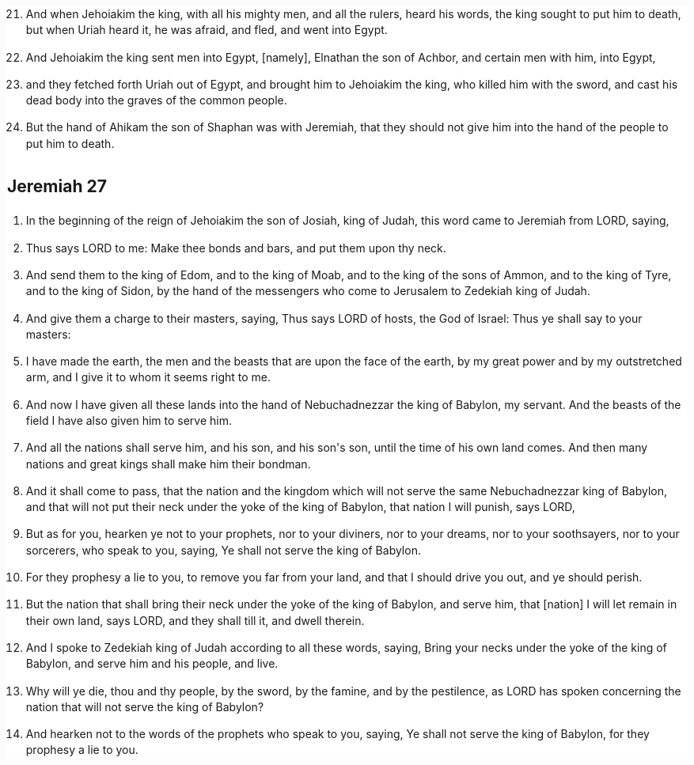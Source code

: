 21. And when Jehoiakim the king, with all his mighty men, and all the rulers, heard his words, the king sought to put him to death, but when Uriah heard it, he was afraid, and fled, and went into Egypt.

22. And Jehoiakim the king sent men into Egypt, [namely], Elnathan the son of Achbor, and certain men with him, into Egypt,

23. and they fetched forth Uriah out of Egypt, and brought him to Jehoiakim the king, who killed him with the sword, and cast his dead body into the graves of the common people.

24. But the hand of Ahikam the son of Shaphan was with Jeremiah, that they should not give him into the hand of the people to put him to death.

## Jeremiah 27

1. In the beginning of the reign of Jehoiakim the son of Josiah, king of Judah, this word came to Jeremiah from LORD, saying,

2. Thus says LORD to me: Make thee bonds and bars, and put them upon thy neck.

3. And send them to the king of Edom, and to the king of Moab, and to the king of the sons of Ammon, and to the king of Tyre, and to the king of Sidon, by the hand of the messengers who come to Jerusalem to Zedekiah king of Judah.

4. And give them a charge to their masters, saying, Thus says LORD of hosts, the God of Israel: Thus ye shall say to your masters:

5. I have made the earth, the men and the beasts that are upon the face of the earth, by my great power and by my outstretched arm, and I give it to whom it seems right to me.

6. And now I have given all these lands into the hand of Nebuchadnezzar the king of Babylon, my servant. And the beasts of the field I have also given him to serve him.

7. And all the nations shall serve him, and his son, and his son's son, until the time of his own land comes. And then many nations and great kings shall make him their bondman.

8. And it shall come to pass, that the nation and the kingdom which will not serve the same Nebuchadnezzar king of Babylon, and that will not put their neck under the yoke of the king of Babylon, that nation I will punish, says LORD,

9. But as for you, hearken ye not to your prophets, nor to your diviners, nor to your dreams, nor to your soothsayers, nor to your sorcerers, who speak to you, saying, Ye shall not serve the king of Babylon.

10. For they prophesy a lie to you, to remove you far from your land, and that I should drive you out, and ye should perish.

11. But the nation that shall bring their neck under the yoke of the king of Babylon, and serve him, that [nation] I will let remain in their own land, says LORD, and they shall till it, and dwell therein.

12. And I spoke to Zedekiah king of Judah according to all these words, saying, Bring your necks under the yoke of the king of Babylon, and serve him and his people, and live.

13. Why will ye die, thou and thy people, by the sword, by the famine, and by the pestilence, as LORD has spoken concerning the nation that will not serve the king of Babylon?

14. And hearken not to the words of the prophets who speak to you, saying, Ye shall not serve the king of Babylon, for they prophesy a lie to you.
